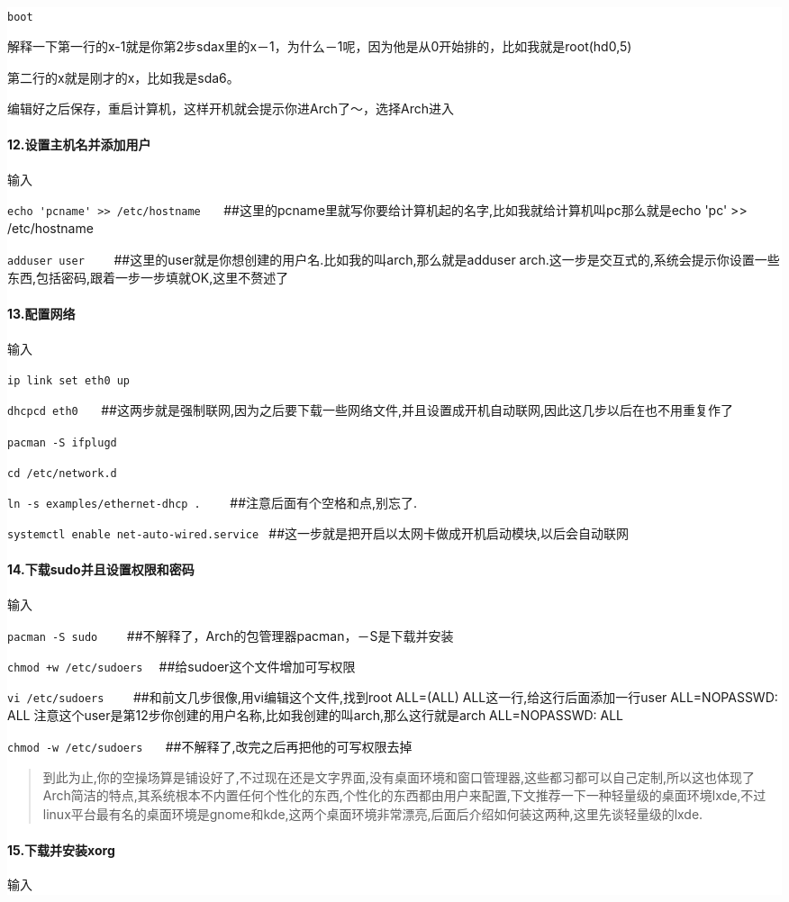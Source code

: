 `boot`

 解释一下第一行的x-1就是你第2步sdax里的x－1，为什么－1呢，因为他是从0开始排的，比如我就是root(hd0,5)

第二行的x就是刚才的x，比如我是sda6。

编辑好之后保存，重启计算机，这样开机就会提示你进Arch了～，选择Arch进入



#### 12.设置主机名并添加用户


输入

`echo 'pcname' >> /etc/hostname   `       ##这里的pcname里就写你要给计算机起的名字,比如我就给计算机叫pc那么就是echo 'pc' >> /etc/hostname

`adduser user    `       ##这里的user就是你想创建的用户名.比如我的叫arch,那么就是adduser arch.这一步是交互式的,系统会提示你设置一些东西,包括密码,跟着一步一步填就OK,这里不赘述了



#### 13.配置网络


输入

`ip link set eth0 up`

`dhcpcd eth0   `                    ##这两步就是强制联网,因为之后要下载一些网络文件,并且设置成开机自动联网,因此这几步以后在也不用重复作了

`pacman -S ifplugd`

`cd /etc/network.d`

`ln -s examples/ethernet-dhcp .    ` ##注意后面有个空格和点,别忘了.

`systemctl enable net-auto-wired.service `  ##这一步就是把开启以太网卡做成开机启动模块,以后会自动联网



#### 14.下载sudo并且设置权限和密码


输入

`pacman -S sudo    `         ##不解释了，Arch的包管理器pacman，－S是下载并安装

`chmod +w /etc/sudoers  `        ##给sudoer这个文件增加可写权限

`vi /etc/sudoers    `          ##和前文几步很像,用vi编辑这个文件,找到root ALL=(ALL) ALL这一行,给这行后面添加一行user ALL=NOPASSWD: ALL 注意这个user是第12步你创建的用户名称,比如我创建的叫arch,那么这行就是arch ALL=NOPASSWD: ALL

`chmod -w /etc/sudoers   `            ##不解释了,改完之后再把他的可写权限去掉


> 到此为止,你的空操场算是铺设好了,不过现在还是文字界面,没有桌面环境和窗口管理器,这些都习都可以自己定制,所以这也体现了Arch简洁的特点,其系统根本不内置任何个性化的东西,个性化的东西都由用户来配置,下文推荐一下一种轻量级的桌面环境lxde,不过linux平台最有名的桌面环境是gnome和kde,这两个桌面环境非常漂亮,后面后介绍如何装这两种,这里先谈轻量级的lxde.



#### 15.下载并安装xorg


输入
